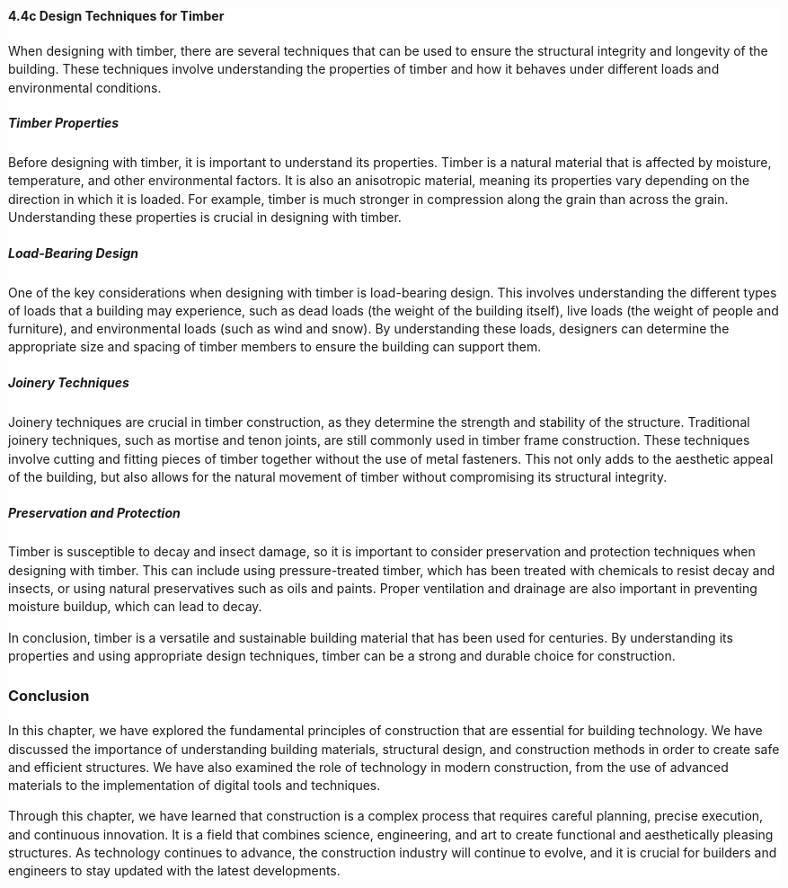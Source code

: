 #### 4.4c Design Techniques for Timber

When designing with timber, there are several techniques that can be used to ensure the structural integrity and longevity of the building. These techniques involve understanding the properties of timber and how it behaves under different loads and environmental conditions.

##### Timber Properties

Before designing with timber, it is important to understand its properties. Timber is a natural material that is affected by moisture, temperature, and other environmental factors. It is also an anisotropic material, meaning its properties vary depending on the direction in which it is loaded. For example, timber is much stronger in compression along the grain than across the grain. Understanding these properties is crucial in designing with timber.

##### Load-Bearing Design

One of the key considerations when designing with timber is load-bearing design. This involves understanding the different types of loads that a building may experience, such as dead loads (the weight of the building itself), live loads (the weight of people and furniture), and environmental loads (such as wind and snow). By understanding these loads, designers can determine the appropriate size and spacing of timber members to ensure the building can support them.

##### Joinery Techniques

Joinery techniques are crucial in timber construction, as they determine the strength and stability of the structure. Traditional joinery techniques, such as mortise and tenon joints, are still commonly used in timber frame construction. These techniques involve cutting and fitting pieces of timber together without the use of metal fasteners. This not only adds to the aesthetic appeal of the building, but also allows for the natural movement of timber without compromising its structural integrity.

##### Preservation and Protection

Timber is susceptible to decay and insect damage, so it is important to consider preservation and protection techniques when designing with timber. This can include using pressure-treated timber, which has been treated with chemicals to resist decay and insects, or using natural preservatives such as oils and paints. Proper ventilation and drainage are also important in preventing moisture buildup, which can lead to decay.

In conclusion, timber is a versatile and sustainable building material that has been used for centuries. By understanding its properties and using appropriate design techniques, timber can be a strong and durable choice for construction. 


### Conclusion
In this chapter, we have explored the fundamental principles of construction that are essential for building technology. We have discussed the importance of understanding building materials, structural design, and construction methods in order to create safe and efficient structures. We have also examined the role of technology in modern construction, from the use of advanced materials to the implementation of digital tools and techniques.

Through this chapter, we have learned that construction is a complex process that requires careful planning, precise execution, and continuous innovation. It is a field that combines science, engineering, and art to create functional and aesthetically pleasing structures. As technology continues to advance, the construction industry will continue to evolve, and it is crucial for builders and engineers to stay updated with the latest developments.
